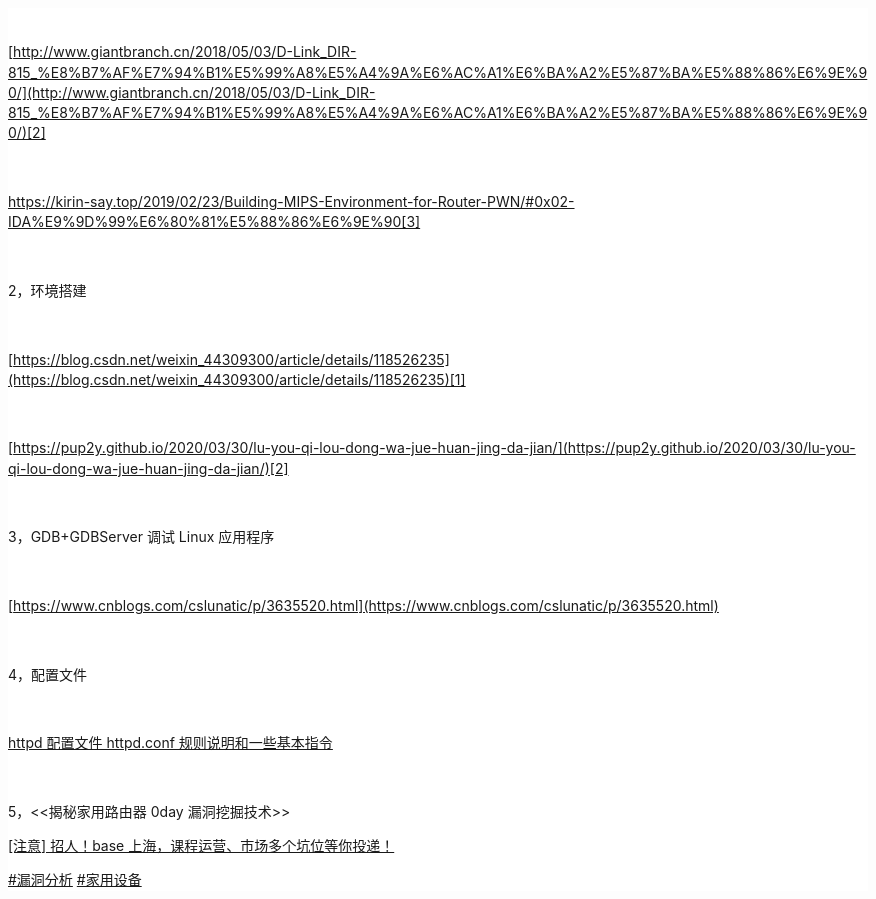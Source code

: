  

[http://www.giantbranch.cn/2018/05/03/D-Link_DIR-815_%E8%B7%AF%E7%94%B1%E5%99%A8%E5%A4%9A%E6%AC%A1%E6%BA%A2%E5%87%BA%E5%88%86%E6%9E%90/](http://www.giantbranch.cn/2018/05/03/D-Link_DIR-815_%E8%B7%AF%E7%94%B1%E5%99%A8%E5%A4%9A%E6%AC%A1%E6%BA%A2%E5%87%BA%E5%88%86%E6%9E%90/)[2]

 

https://kirin-say.top/2019/02/23/Building-MIPS-Environment-for-Router-PWN/#0x02-IDA%E9%9D%99%E6%80%81%E5%88%86%E6%9E%90[3]

 

2，环境搭建

 

[https://blog.csdn.net/weixin_44309300/article/details/118526235](https://blog.csdn.net/weixin_44309300/article/details/118526235)[1]

 

[https://pup2y.github.io/2020/03/30/lu-you-qi-lou-dong-wa-jue-huan-jing-da-jian/](https://pup2y.github.io/2020/03/30/lu-you-qi-lou-dong-wa-jue-huan-jing-da-jian/)[2]

 

3，GDB+GDBServer 调试 Linux 应用程序

 

[https://www.cnblogs.com/cslunatic/p/3635520.html](https://www.cnblogs.com/cslunatic/p/3635520.html)

 

4，配置文件

 

[httpd 配置文件 httpd.conf 规则说明和一些基本指令](https://www.cnblogs.com/f-ck-need-u/p/7636836.html)

 

5，<<揭秘家用路由器 0day 漏洞挖掘技术>>

[[注意] 招人！base 上海，课程运营、市场多个坑位等你投递！](https://bbs.pediy.com/thread-267474.htm)

[#漏洞分析](forum-128-1-171.htm) [#家用设备](forum-128-1-173.htm)